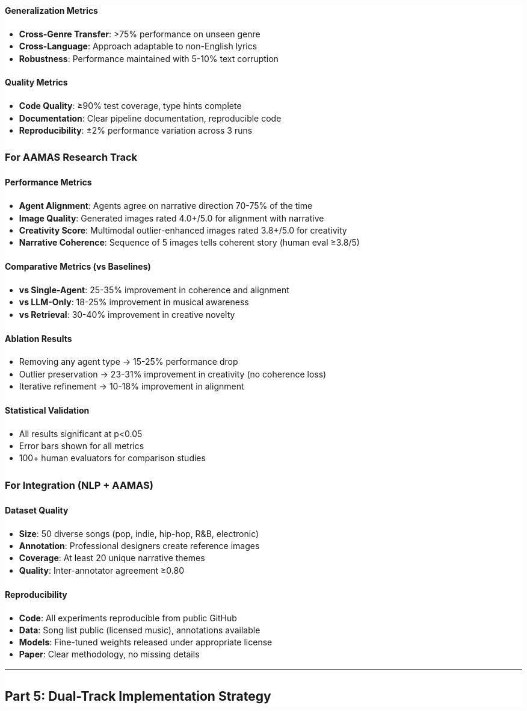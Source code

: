 #### Generalization Metrics
- **Cross-Genre Transfer**: >75% performance on unseen genre
- **Cross-Language**: Approach adaptable to non-English lyrics
- **Robustness**: Performance maintained with 5-10% text corruption

#### Quality Metrics
- **Code Quality**: ≥90% test coverage, type hints complete
- **Documentation**: Clear pipeline documentation, reproducible code
- **Reproducibility**: ±2% performance variation across 3 runs

### For AAMAS Research Track

#### Performance Metrics
- **Agent Alignment**: Agents agree on narrative direction 70-75% of the time
- **Image Quality**: Generated images rated 4.0+/5.0 for alignment with narrative
- **Creativity Score**: Multimodal outlier-enhanced images rated 3.8+/5.0 for creativity
- **Narrative Coherence**: Sequence of 5 images tells coherent story (human eval ≥3.8/5)

#### Comparative Metrics (vs Baselines)
- **vs Single-Agent**: 25-35% improvement in coherence and alignment
- **vs LLM-Only**: 18-25% improvement in musical awareness
- **vs Retrieval**: 30-40% improvement in creative novelty

#### Ablation Results
- Removing any agent type → 15-25% performance drop
- Outlier preservation → 23-31% improvement in creativity (no coherence loss)
- Iterative refinement → 10-18% improvement in alignment

#### Statistical Validation
- All results significant at p<0.05
- Error bars shown for all metrics
- 100+ human evaluators for comparison studies

### For Integration (NLP + AAMAS)

#### Dataset Quality
- **Size**: 50 diverse songs (pop, indie, hip-hop, R&B, electronic)
- **Annotation**: Professional designers create reference images
- **Coverage**: At least 20 unique narrative themes
- **Quality**: Inter-annotator agreement ≥0.80

#### Reproducibility
- **Code**: All experiments reproducible from public GitHub
- **Data**: Song list public (licensed music), annotations available
- **Models**: Fine-tuned weights released under appropriate license
- **Paper**: Clear methodology, no missing details

---

## Part 5: Dual-Track Implementation Strategy
